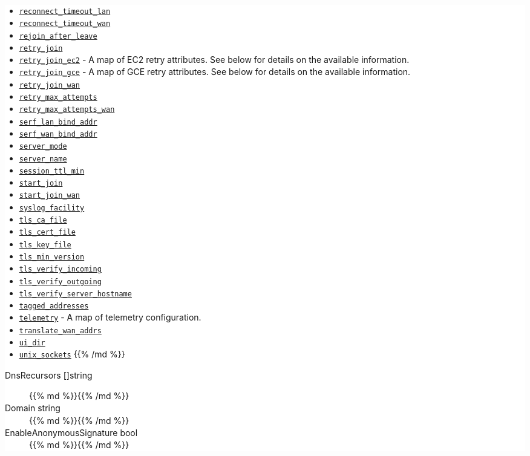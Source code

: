 * [`reconnect_timeout_lan`](https://www.consul.io/docs/agent/options.html#reconnect_timeout)
* [`reconnect_timeout_wan`](https://www.consul.io/docs/agent/options.html#reconnect_timeout_wan)
* [`rejoin_after_leave`](https://www.consul.io/docs/agent/options.html#_rejoin)
* [`retry_join`](https://www.consul.io/docs/agent/options.html#retry_join)
* [`retry_join_ec2`](https://www.consul.io/docs/agent/options.html#retry_join_ec2) -
A map of EC2 retry attributes.  See below for details on the available
information.
* [`retry_join_gce`](https://www.consul.io/docs/agent/options.html#retry_join_gce) -
A map of GCE retry attributes.  See below for details on the available
information.
* [`retry_join_wan`](https://www.consul.io/docs/agent/options.html#_retry_join_wan)
* [`retry_max_attempts`](https://www.consul.io/docs/agent/options.html#_retry_max)
* [`retry_max_attempts_wan`](https://www.consul.io/docs/agent/options.html#_retry_max_wan)
* [`serf_lan_bind_addr`](https://www.consul.io/docs/agent/options.html#_serf_lan_bind)
* [`serf_wan_bind_addr`](https://www.consul.io/docs/agent/options.html#_serf_wan_bind)
* [`server_mode`](https://www.consul.io/docs/agent/options.html#_server)
* [`server_name`](https://www.consul.io/docs/agent/options.html#server_name)
* [`session_ttl_min`](https://www.consul.io/docs/agent/options.html#session_ttl_min)
* [`start_join`](https://www.consul.io/docs/agent/options.html#start_join)
* [`start_join_wan`](https://www.consul.io/docs/agent/options.html#start_join_wan)
* [`syslog_facility`](https://www.consul.io/docs/agent/options.html#syslog_facility)
* [`tls_ca_file`](https://www.consul.io/docs/agent/options.html#ca_file)
* [`tls_cert_file`](https://www.consul.io/docs/agent/options.html#cert_file)
* [`tls_key_file`](https://www.consul.io/docs/agent/options.html#key_file)
* [`tls_min_version`](https://www.consul.io/docs/agent/options.html#tls_min_version)
* [`tls_verify_incoming`](https://www.consul.io/docs/agent/options.html#verify_incoming)
* [`tls_verify_outgoing`](https://www.consul.io/docs/agent/options.html#verify_outgoing)
* [`tls_verify_server_hostname`](https://www.consul.io/docs/agent/options.html#verify_server_hostname)
* [`tagged_addresses`](https://www.consul.io/docs/agent/options.html#translate_wan_addrs)
* [`telemetry`](https://www.consul.io/docs/agent/options.html#telemetry) - A map
of telemetry configuration.
* [`translate_wan_addrs`](https://www.consul.io/docs/agent/options.html#translate_wan_addrs)
* [`ui_dir`](https://www.consul.io/docs/agent/options.html#ui_dir)
* [`unix_sockets`](https://www.consul.io/docs/agent/options.html#unix_sockets)
{{% /md %}}</dd>
    <dt class="property-"
            title="">
        <span id="dnsrecursors_go">
<a href="#dnsrecursors_go" style="color: inherit; text-decoration: inherit;">Dns<wbr>Recursors</a>
</span>
        <span class="property-indicator"></span>
        <span class="property-type">[]string</span>
    </dt>
    <dd>{{% md %}}{{% /md %}}</dd>
    <dt class="property-"
            title="">
        <span id="domain_go">
<a href="#domain_go" style="color: inherit; text-decoration: inherit;">Domain</a>
</span>
        <span class="property-indicator"></span>
        <span class="property-type">string</span>
    </dt>
    <dd>{{% md %}}{{% /md %}}</dd>
    <dt class="property-"
            title="">
        <span id="enableanonymoussignature_go">
<a href="#enableanonymoussignature_go" style="color: inherit; text-decoration: inherit;">Enable<wbr>Anonymous<wbr>Signature</a>
</span>
        <span class="property-indicator"></span>
        <span class="property-type">bool</span>
    </dt>
    <dd>{{% md %}}{{% /md %}}</dd>